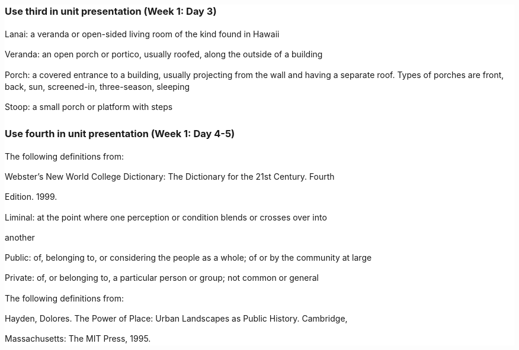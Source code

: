 <h3>
  Use third in unit presentation (Week 1: Day 3)
 </h3>
 <p>
  Lanai: a veranda or open-sided living room of the kind found in Hawaii
 </p>
<p>
  Veranda: an open porch or portico, usually roofed, along the outside of a building
 </p>
<p>
  Porch: a covered entrance to a building, usually projecting from the wall and having a separate roof. Types of porches are front, back, sun, screened-in, three-season, sleeping
 </p>
<p>
  Stoop: a small porch or platform with steps
 </p>

<h3>
  Use fourth in unit presentation (Week 1: Day 4-5)
 </h3>
 <p>
  The following definitions from:
  <i>
  </i>
 </p>
 <p>
  Webster’s New World College Dictionary: The Dictionary for the 21st Century. Fourth
 </p>
 <p>
  Edition. 1999.
  <i>
  </i>
 </p>
<p>
  Liminal: at the point where one perception or condition blends or crosses over into
 </p>
 <p>
  another
 </p>
<p>
  Public: of, belonging to, or considering the people as a whole; of or by the community at large
 </p>
<p>
  Private: of, or belonging to, a particular person or group; not common or general
 </p>
 <p>
  <b>
  </b>
 </p>
 <p>
  The following definitions from:
 </p>
 <p>
  Hayden, Dolores. The Power of Place: Urban Landscapes as Public History. Cambridge,
 </p>
 <p>
  Massachusetts: The MIT Press, 1995.
  <i>
  </i>
 </p>
<p>